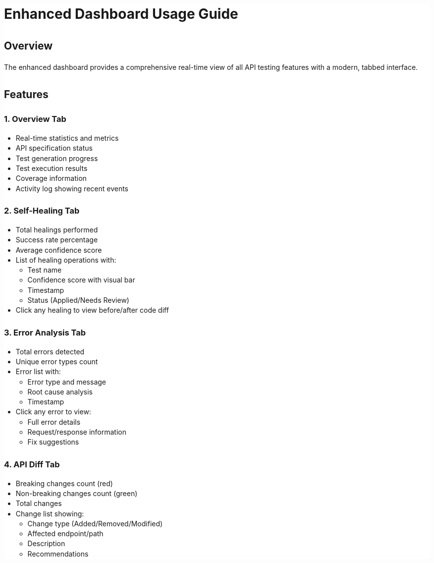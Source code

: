 # Enhanced Dashboard Usage Guide

## Overview

The enhanced dashboard provides a comprehensive real-time view of all API testing features with a modern, tabbed interface.

## Features

### 1. **Overview Tab**
- Real-time statistics and metrics
- API specification status
- Test generation progress
- Test execution results
- Coverage information
- Activity log showing recent events

### 2. **Self-Healing Tab**
- Total healings performed
- Success rate percentage
- Average confidence score
- List of healing operations with:
  - Test name
  - Confidence score with visual bar
  - Timestamp
  - Status (Applied/Needs Review)
- Click any healing to view before/after code diff

### 3. **Error Analysis Tab**
- Total errors detected
- Unique error types count
- Error list with:
  - Error type and message
  - Root cause analysis
  - Timestamp
- Click any error to view:
  - Full error details
  - Request/response information
  - Fix suggestions

### 4. **API Diff Tab**
- Breaking changes count (red)
- Non-breaking changes count (green)
- Total changes
- Change list showing:
  - Change type (Added/Removed/Modified)
  - Affected endpoint/path
  - Description
  - Recommendations
